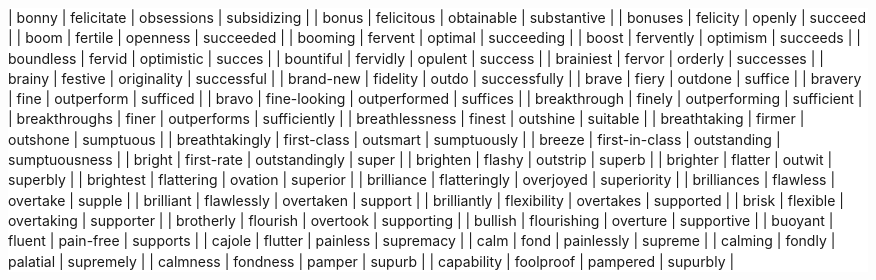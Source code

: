 | bonny                | felicitate       | obsessions      | subsidizing        |
| bonus                | felicitous       | obtainable      | substantive        |
| bonuses              | felicity         | openly          | succeed            |
| boom                 | fertile          | openness        | succeeded          |
| booming              | fervent          | optimal         | succeeding         |
| boost                | fervently        | optimism        | succeeds           |
| boundless            | fervid           | optimistic      | succes             |
| bountiful            | fervidly         | opulent         | success            |
| brainiest            | fervor           | orderly         | successes          |
| brainy               | festive          | originality     | successful         |
| brand-new            | fidelity         | outdo           | successfully       |
| brave                | fiery            | outdone         | suffice            |
| bravery              | fine             | outperform      | sufficed           |
| bravo                | fine-looking     | outperformed    | suffices           |
| breakthrough         | finely           | outperforming   | sufficient         |
| breakthroughs        | finer            | outperforms     | sufficiently       |
| breathlessness       | finest           | outshine        | suitable           |
| breathtaking         | firmer           | outshone        | sumptuous          |
| breathtakingly       | first-class      | outsmart        | sumptuously        |
| breeze               | first-in-class   | outstanding     | sumptuousness      |
| bright               | first-rate       | outstandingly   | super              |
| brighten             | flashy           | outstrip        | superb             |
| brighter             | flatter          | outwit          | superbly           |
| brightest            | flattering       | ovation         | superior           |
| brilliance           | flatteringly     | overjoyed       | superiority        |
| brilliances          | flawless         | overtake        | supple             |
| brilliant            | flawlessly       | overtaken       | support            |
| brilliantly          | flexibility      | overtakes       | supported          |
| brisk                | flexible         | overtaking      | supporter          |
| brotherly            | flourish         | overtook        | supporting         |
| bullish              | flourishing      | overture        | supportive         |
| buoyant              | fluent           | pain-free       | supports           |
| cajole               | flutter          | painless        | supremacy          |
| calm                 | fond             | painlessly      | supreme            |
| calming              | fondly           | palatial        | supremely          |
| calmness             | fondness         | pamper          | supurb             |
| capability           | foolproof        | pampered        | supurbly           |